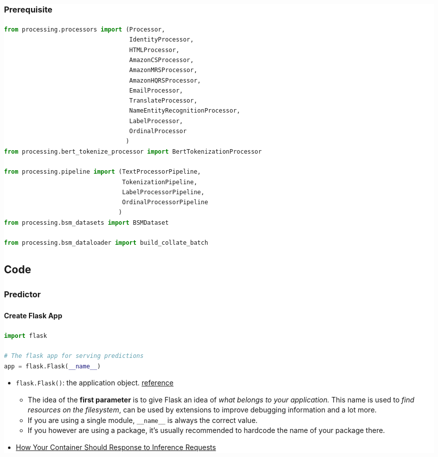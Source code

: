 
### Prerequisite

```python
from processing.processors import (Processor, 
                                   IdentityProcessor, 
                                   HTMLProcessor, 
                                   AmazonCSProcessor,
                                   AmazonMRSProcessor,
                                   AmazonHQRSProcessor,
                                   EmailProcessor,
                                   TranslateProcessor,
                                   NameEntityRecognitionProcessor,
                                   LabelProcessor,
                                   OrdinalProcessor
                                  )
from processing.bert_tokenize_processor import BertTokenizationProcessor

from processing.pipeline import (TextProcessorPipeline,
                                 TokenizationPipeline,
                                 LabelProcessorPipeline,
                                 OrdinalProcessorPipeline
                                )
from processing.bsm_datasets import BSMDataset
                                    
from processing.bsm_dataloader import build_collate_batch
```


## Code

### Predictor 

#### Create Flask App

```python
import flask

# The flask app for serving predictions
app = flask.Flask(__name__)
```

- `flask.Flask()`: the application object. [reference](https://flask.palletsprojects.com/en/3.0.x/api/#flask.Flask)
	- The idea of the **first parameter** is to give Flask an idea of *what belongs to your application.* This name is used to *find resources on the filesystem*, can be used by extensions to improve debugging information and a lot more.
	- If you are using a single module, `__name__` is always the correct value. 
	- If you however are using a package, it’s usually recommended to hardcode the name of your package there.

- [How Your Container Should Response to Inference Requests](https://docs.aws.amazon.com/sagemaker/latest/dg/your-algorithms-inference-code.html#your-algorithms-inference-code-container-response)
